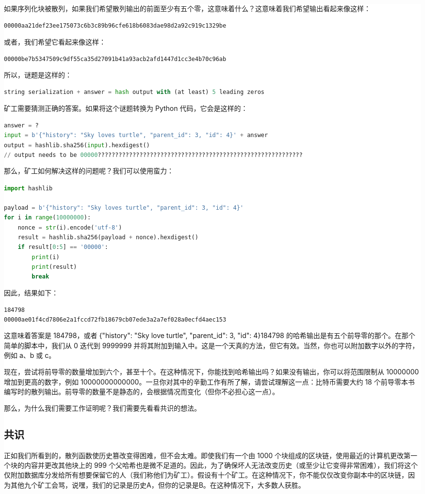 如果序列化块被散列，如果我们希望散列输出的前面至少有五个零，这意味着什么？这意味着我们希望输出看起来像这样：

```sh
00000aa21def23ee175073c6b3c89b96cfe618b6083dae98d2a92c919c1329be
```

或者，我们希望它看起来像这样：

```sh
00000be7b5347509c9df55ca35d27091b41a93acb2afd1447d1cc3e4b70c96ab
```

所以，谜题是这样的：

```python
string serialization + answer = hash output with (at least) 5 leading zeros
```

矿工需要猜测正确的答案。如果将这个谜题转换为 Python 代码，它会是这样的：

```python
answer = ?
input = b'{"history": "Sky loves turtle", "parent_id": 3, "id": 4}' + answer
output = hashlib.sha256(input).hexdigest()
// output needs to be 00000???????????????????????????????????????????????????????????
```

那么，矿工如何解决这样的问题呢？我们可以使用蛮力：

```python
import hashlib

payload = b'{"history": "Sky loves turtle", "parent_id": 3, "id": 4}'
for i in range(10000000):
    nonce = str(i).encode('utf-8')
    result = hashlib.sha256(payload + nonce).hexdigest()
    if result[0:5] == '00000':
        print(i)
        print(result)
        break
```

因此，结果如下：

```sh
184798
00000ae01f4cd7806e2a1fccd72fb18679cb07ede3a2a7ef028a0ecfd4aec153
```

这意味着答案是 184798，或者 {"history": "Sky love turtle", "parent_id": 3, "id": 4}184798 的哈希输出是有五个前导零的那个。在那个简单的脚本中，我们从 0 迭代到 9999999 并将其附加到输入中。这是一个天真的方法，但它有效。当然，你也可以附加数字以外的字符，例如 a、b 或 c。

现在，尝试将前导零的数量增加到六个，甚至十个。在这种情况下，你能找到哈希输出吗？如果没有输出，你可以将范围限制从 10000000 增加到更高的数字，例如 10000000000000。一旦你对其中的辛勤工作有所了解，请尝试理解这一点：比特币需要大约 18 个前导零本书编写时的散列输出。前导零的数量不是静态的，会根据情况而变化（但你不必担心这一点）。

那么，为什么我们需要工作证明呢？我们需要先看看共识的想法。

## 共识

正如我们所看到的，散列函数使历史篡改变得困难，但不会太难。即使我们有一个由 1000 个块组成的区块链，使用最近的计算机更改第一个块的内容并更改其他块上的 999 个父哈希也是微不足道的。因此，为了确保坏人无法改变历史（或至少让它变得非常困难），我们将这个仅附加数据库分发给所有想要保留它的人（我们称他们为矿工）。假设有十个矿工。在这种情况下，你不能仅仅改变你副本中的区块链，因为其他九个矿工会骂，说嘿，我们的记录是历史A，但你的记录是B。在这种情况下，大多数人获胜。
